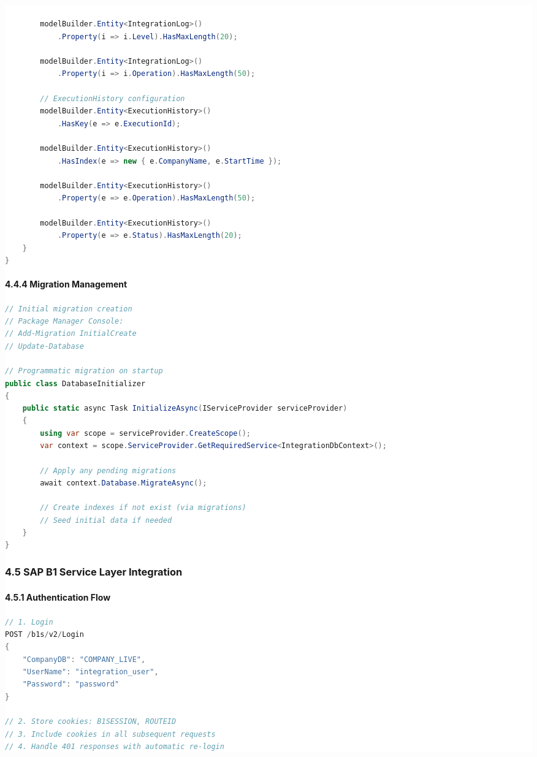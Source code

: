 ```csharp
        
        modelBuilder.Entity<IntegrationLog>()
            .Property(i => i.Level).HasMaxLength(20);
        
        modelBuilder.Entity<IntegrationLog>()
            .Property(i => i.Operation).HasMaxLength(50);

        // ExecutionHistory configuration
        modelBuilder.Entity<ExecutionHistory>()
            .HasKey(e => e.ExecutionId);
        
        modelBuilder.Entity<ExecutionHistory>()
            .HasIndex(e => new { e.CompanyName, e.StartTime });
        
        modelBuilder.Entity<ExecutionHistory>()
            .Property(e => e.Operation).HasMaxLength(50);
        
        modelBuilder.Entity<ExecutionHistory>()
            .Property(e => e.Status).HasMaxLength(20);
    }
}
```

#### 4.4.4 Migration Management
```csharp
// Initial migration creation
// Package Manager Console:
// Add-Migration InitialCreate
// Update-Database

// Programmatic migration on startup
public class DatabaseInitializer
{
    public static async Task InitializeAsync(IServiceProvider serviceProvider)
    {
        using var scope = serviceProvider.CreateScope();
        var context = scope.ServiceProvider.GetRequiredService<IntegrationDbContext>();
        
        // Apply any pending migrations
        await context.Database.MigrateAsync();
        
        // Create indexes if not exist (via migrations)
        // Seed initial data if needed
    }
}
```

### 4.5 SAP B1 Service Layer Integration

#### 4.5.1 Authentication Flow
```csharp
// 1. Login
POST /b1s/v2/Login
{
    "CompanyDB": "COMPANY_LIVE",
    "UserName": "integration_user",
    "Password": "password"
}

// 2. Store cookies: B1SESSION, ROUTEID
// 3. Include cookies in all subsequent requests
// 4. Handle 401 responses with automatic re-login
```
